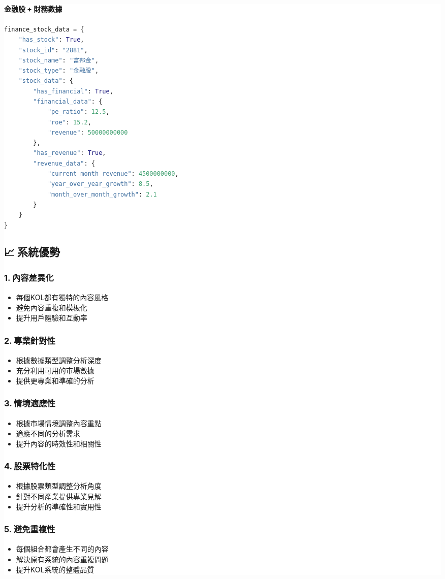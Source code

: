 
#### 金融股 + 財務數據
```python
finance_stock_data = {
    "has_stock": True,
    "stock_id": "2881",
    "stock_name": "富邦金",
    "stock_type": "金融股",
    "stock_data": {
        "has_financial": True,
        "financial_data": {
            "pe_ratio": 12.5,
            "roe": 15.2,
            "revenue": 50000000000
        },
        "has_revenue": True,
        "revenue_data": {
            "current_month_revenue": 4500000000,
            "year_over_year_growth": 8.5,
            "month_over_month_growth": 2.1
        }
    }
}
```

## 📈 系統優勢

### 1. 內容差異化
- 每個KOL都有獨特的內容風格
- 避免內容重複和模板化
- 提升用戶體驗和互動率

### 2. 專業針對性
- 根據數據類型調整分析深度
- 充分利用可用的市場數據
- 提供更專業和準確的分析

### 3. 情境適應性
- 根據市場情境調整內容重點
- 適應不同的分析需求
- 提升內容的時效性和相關性

### 4. 股票特化性
- 根據股票類型調整分析角度
- 針對不同產業提供專業見解
- 提升分析的準確性和實用性

### 5. 避免重複性
- 每個組合都會產生不同的內容
- 解決原有系統的內容重複問題
- 提升KOL系統的整體品質
